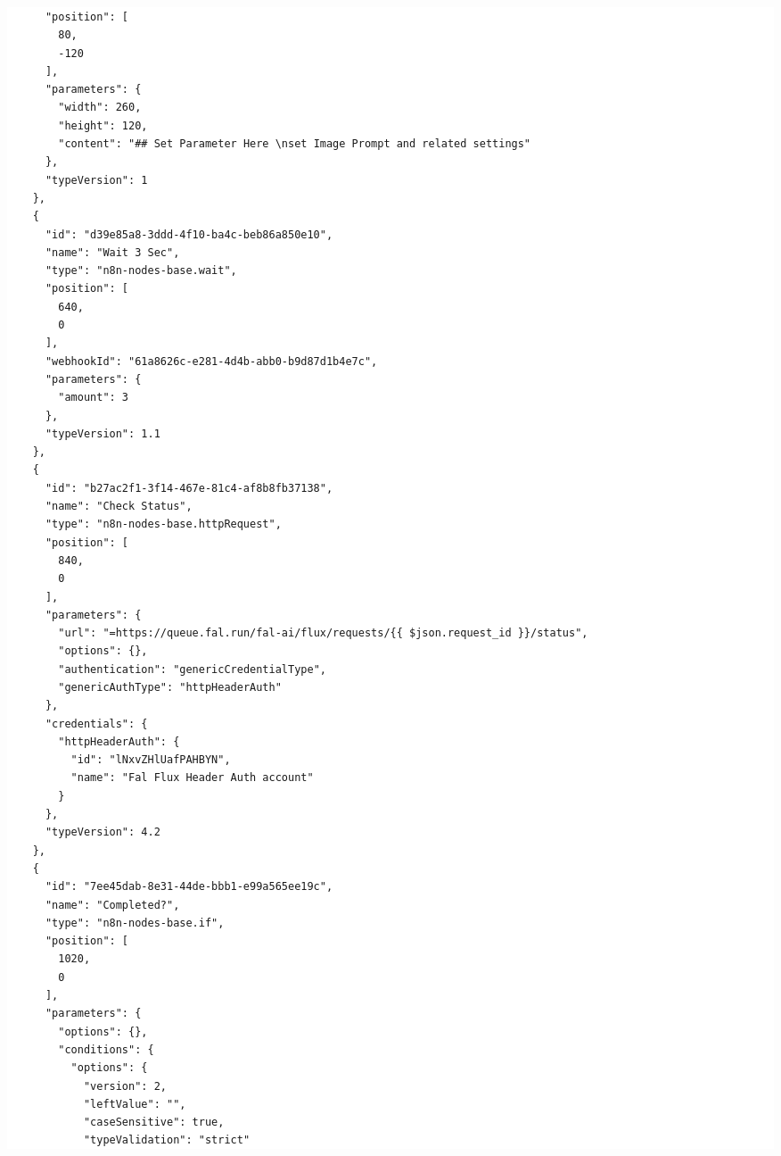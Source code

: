 ```
      "position": [
        80,
        -120
      ],
      "parameters": {
        "width": 260,
        "height": 120,
        "content": "## Set Parameter Here \nset Image Prompt and related settings"
      },
      "typeVersion": 1
    },
    {
      "id": "d39e85a8-3ddd-4f10-ba4c-beb86a850e10",
      "name": "Wait 3 Sec",
      "type": "n8n-nodes-base.wait",
      "position": [
        640,
        0
      ],
      "webhookId": "61a8626c-e281-4d4b-abb0-b9d87d1b4e7c",
      "parameters": {
        "amount": 3
      },
      "typeVersion": 1.1
    },
    {
      "id": "b27ac2f1-3f14-467e-81c4-af8b8fb37138",
      "name": "Check Status",
      "type": "n8n-nodes-base.httpRequest",
      "position": [
        840,
        0
      ],
      "parameters": {
        "url": "=https://queue.fal.run/fal-ai/flux/requests/{{ $json.request_id }}/status",
        "options": {},
        "authentication": "genericCredentialType",
        "genericAuthType": "httpHeaderAuth"
      },
      "credentials": {
        "httpHeaderAuth": {
          "id": "lNxvZHlUafPAHBYN",
          "name": "Fal Flux Header Auth account"
        }
      },
      "typeVersion": 4.2
    },
    {
      "id": "7ee45dab-8e31-44de-bbb1-e99a565ee19c",
      "name": "Completed?",
      "type": "n8n-nodes-base.if",
      "position": [
        1020,
        0
      ],
      "parameters": {
        "options": {},
        "conditions": {
          "options": {
            "version": 2,
            "leftValue": "",
            "caseSensitive": true,
            "typeValidation": "strict"
```